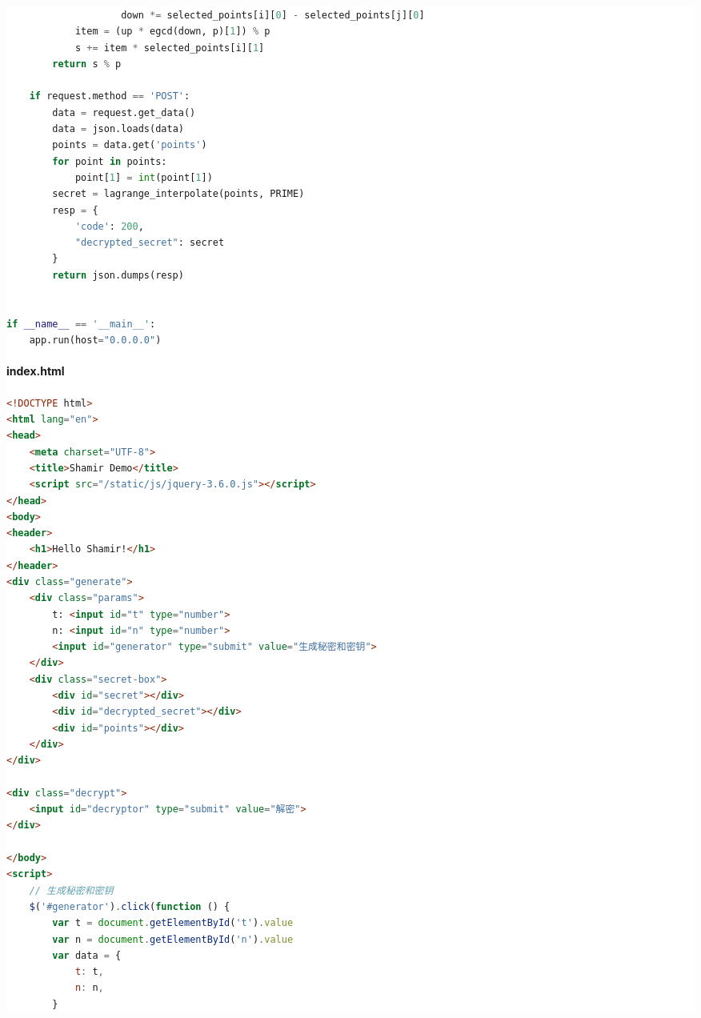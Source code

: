 ```python
                    down *= selected_points[i][0] - selected_points[j][0]
            item = (up * egcd(down, p)[1]) % p
            s += item * selected_points[i][1]
        return s % p

    if request.method == 'POST':
        data = request.get_data()
        data = json.loads(data)
        points = data.get('points')
        for point in points:
            point[1] = int(point[1])
        secret = lagrange_interpolate(points, PRIME)
        resp = {
            'code': 200,
            "decrypted_secret": secret
        }
        return json.dumps(resp)


if __name__ == '__main__':
    app.run(host="0.0.0.0")
```

#### index.html

```html
<!DOCTYPE html>
<html lang="en">
<head>
    <meta charset="UTF-8">
    <title>Shamir Demo</title>
    <script src="/static/js/jquery-3.6.0.js"></script>
</head>
<body>
<header>
    <h1>Hello Shamir!</h1>
</header>
<div class="generate">
    <div class="params">
        t: <input id="t" type="number">
        n: <input id="n" type="number">
        <input id="generator" type="submit" value="生成秘密和密钥">
    </div>
    <div class="secret-box">
        <div id="secret"></div>
        <div id="decrypted_secret"></div>
        <div id="points"></div>
    </div>
</div>

<div class="decrypt">
    <input id="decryptor" type="submit" value="解密">
</div>

</body>
<script>
    // 生成秘密和密钥
    $('#generator').click(function () {
        var t = document.getElementById('t').value
        var n = document.getElementById('n').value
        var data = {
            t: t,
            n: n,
        }
```